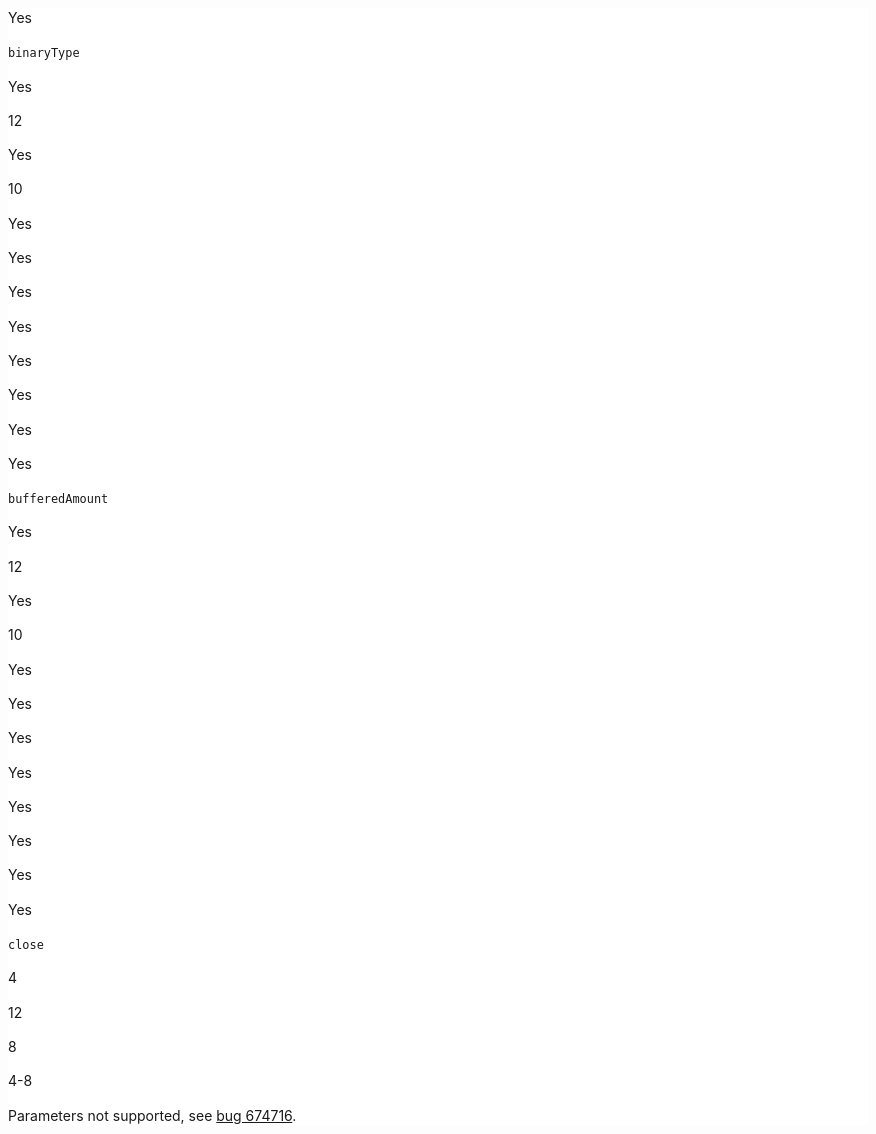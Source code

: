 Yes

`binaryType`

Yes

12

Yes

10

Yes

Yes

Yes

Yes

Yes

Yes

Yes

Yes

`bufferedAmount`

Yes

12

Yes

10

Yes

Yes

Yes

Yes

Yes

Yes

Yes

Yes

`close`

4

12

8

4-8

Parameters not supported, see [bug 674716](https://bugzil.la/674716).
